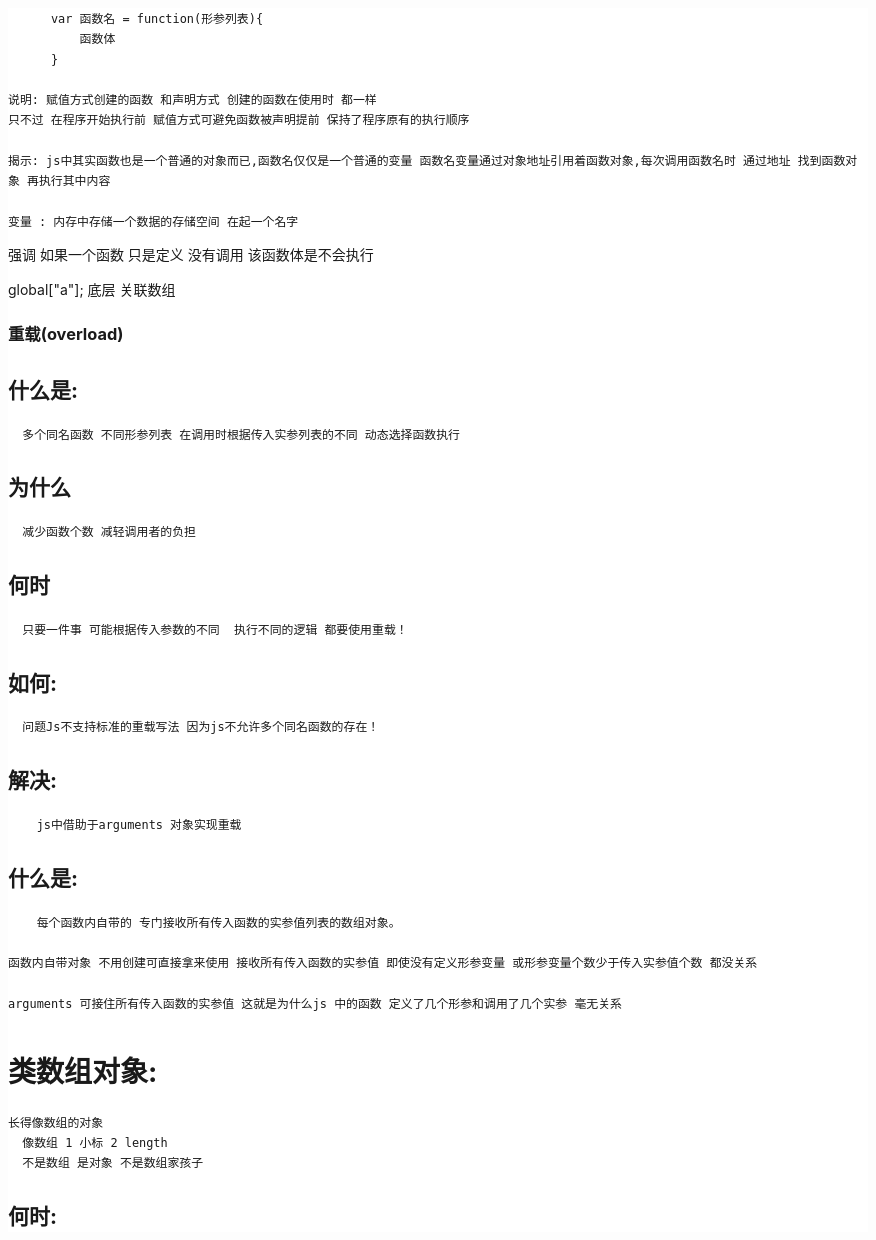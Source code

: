           var 函数名 = function(形参列表){
              函数体
          }
    
    说明: 赋值方式创建的函数 和声明方式 创建的函数在使用时 都一样
    只不过 在程序开始执行前 赋值方式可避免函数被声明提前 保持了程序原有的执行顺序
    
    揭示: js中其实函数也是一个普通的对象而已,函数名仅仅是一个普通的变量 函数名变量通过对象地址引用着函数对象,每次调用函数名时 通过地址 找到函数对象 再执行其中内容
    
    变量 : 内存中存储一个数据的存储空间 在起一个名字


强调 如果一个函数 只是定义 没有调用 该函数体是不会执行


global["a"];  底层  关联数组


### 重载(overload)
  ## 什么是: 

      多个同名函数 不同形参列表 在调用时根据传入实参列表的不同 动态选择函数执行 
  ## 为什么 

      减少函数个数 减轻调用者的负担
  ## 何时 

      只要一件事 可能根据传入参数的不同  执行不同的逻辑 都要使用重载！

  ## 如何: 

      问题Js不支持标准的重载写法 因为js不允许多个同名函数的存在！

  ## 解决: 
        js中借助于arguments 对象实现重载

  ## 什么是:
        每个函数内自带的 专门接收所有传入函数的实参值列表的数组对象。
    
    函数内自带对象 不用创建可直接拿来使用 接收所有传入函数的实参值 即使没有定义形参变量 或形参变量个数少于传入实参值个数 都没关系
    
    arguments 可接住所有传入函数的实参值 这就是为什么js 中的函数 定义了几个形参和调用了几个实参 毫无关系

# 类数组对象: 

    长得像数组的对象
      像数组 1 小标 2 length
      不是数组 是对象 不是数组家孩子

  ## 何时: 
